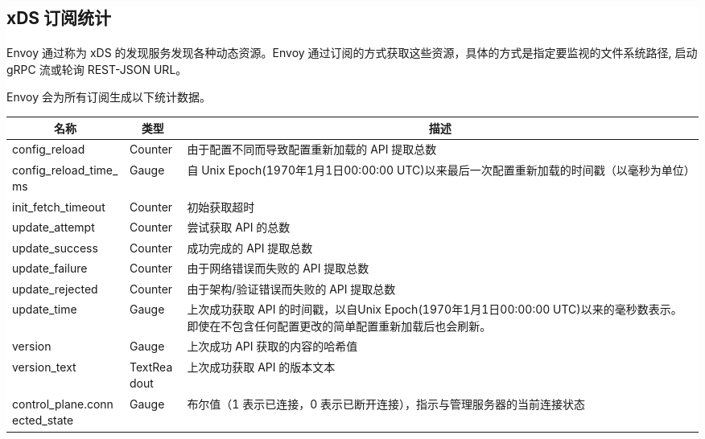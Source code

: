 ## xDS 订阅统计

Envoy 通过称为 xDS 的发现服务发现各种动态资源。Envoy 通过订阅的方式获取这些资源，具体的方式是指定要监视的文件系统路径, 启动 gRPC 流或轮询 REST-JSON URL。

Envoy 会为所有订阅生成以下统计数据。



|名称|类型|描述|
|---|---|---|
|config_reload|Counter|由于配置不同而导致配置重新加载的 API 提取总数|
|config_reload_time_ms|Gauge|自 Unix Epoch(1970年1月1日00:00:00 UTC)以来最后一次配置重新加载的时间戳（以毫秒为单位）|
|init_fetch_timeout|Counter|初始获取超时|
|update_attempt|Counter|尝试获取 API 的总数|
|update_success|Counter|成功完成的 API 提取总数|
|update_failure|Counter|由于网络错误而失败的 API 提取总数|
|update_rejected|Counter|由于架构/验证错误而失败的 API 提取总数|
|update_time|Gauge|上次成功获取 API 的时间戳，以自Unix Epoch(1970年1月1日00:00:00 UTC)以​​来的毫秒数表示。即使在不包含任何配置更改的简单配置重新加载后也会刷新。|
|version|Gauge|上次成功 API 获取的内容的哈希值|
|version_text|TextReadout|上次成功获取 API 的版本文本|
|control_plane.connected_state|Gauge|布尔值（1 表示已连接，0 表示已断开连接），指示与管理服务器的当前连接状态|
